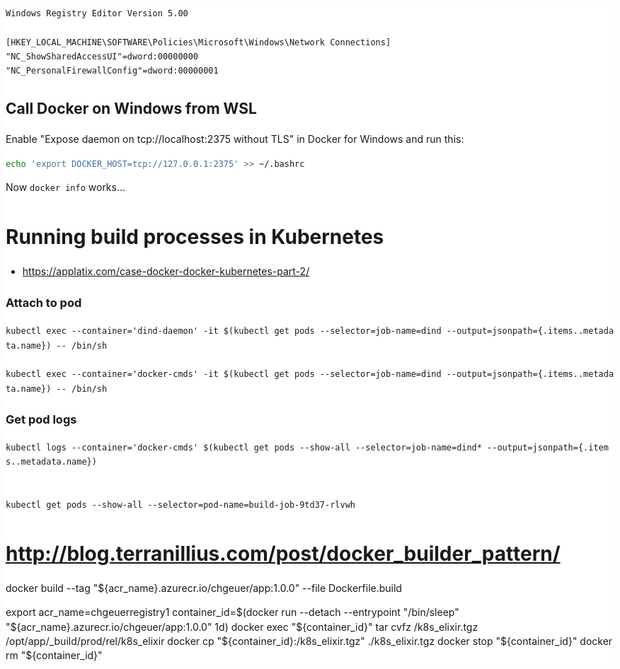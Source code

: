 ```regedt32
Windows Registry Editor Version 5.00

[HKEY_LOCAL_MACHINE\SOFTWARE\Policies\Microsoft\Windows\Network Connections]
"NC_ShowSharedAccessUI"=dword:00000000
"NC_PersonalFirewallConfig"=dword:00000001
```

## Call Docker on Windows from WSL

Enable "Expose daemon on tcp://localhost:2375 without TLS" in Docker for Windows and run this: 

```bash
echo 'export DOCKER_HOST=tcp://127.0.0.1:2375' >> ~/.bashrc 
```

Now `docker info` works...

# Running build processes in Kubernetes

- https://applatix.com/case-docker-docker-kubernetes-part-2/

### Attach to pod

```
kubectl exec --container='dind-daemon' -it $(kubectl get pods --selector=job-name=dind --output=jsonpath={.items..metadata.name}) -- /bin/sh

kubectl exec --container='docker-cmds' -it $(kubectl get pods --selector=job-name=dind --output=jsonpath={.items..metadata.name}) -- /bin/sh
```

### Get pod logs

```
kubectl logs --container='docker-cmds' $(kubectl get pods --show-all --selector=job-name=dind* --output=jsonpath={.items..metadata.name}) 


kubectl get pods --show-all --selector=pod-name=build-job-9td37-rlvwh
```



# http://blog.terranillius.com/post/docker_builder_pattern/
docker build --tag "${acr_name}.azurecr.io/chgeuer/app:1.0.0" --file Dockerfile.build


export acr_name=chgeuerregistry1
container_id=$(docker run --detach --entrypoint "/bin/sleep" "${acr_name}.azurecr.io/chgeuer/app:1.0.0" 1d)
docker exec "${container_id}" tar cvfz /k8s_elixir.tgz /opt/app/_build/prod/rel/k8s_elixir
docker cp "${container_id}:/k8s_elixir.tgz" ./k8s_elixir.tgz
docker stop "${container_id}"
docker rm "${container_id}"

